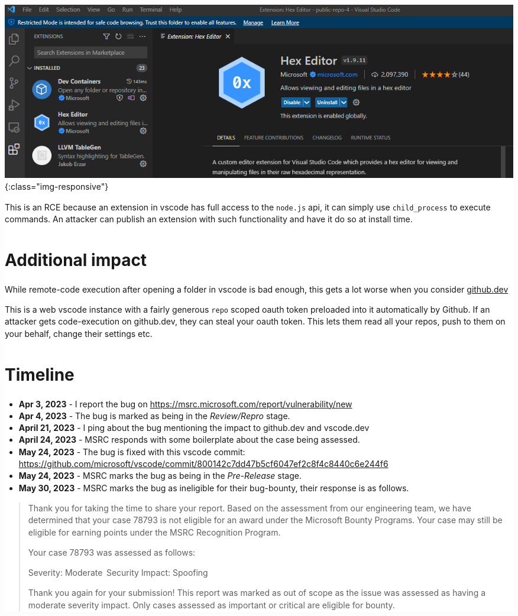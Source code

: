 ![](/images/vscode/installed-extension.png){:class="img-responsive"}

This is an RCE because an extension in
vscode has full access to the `node.js` api, it can simply use `child_process`
to execute commands. An attacker can publish an extension with such
functionality and have it do so at install time.


# Additional impact

While remote-code execution after opening a folder in vscode is bad enough, this
gets a lot worse when you consider [github.dev](https://docs.github.com/en/codespaces/the-githubdev-web-based-editor)

This is a web vscode instance with a fairly generous `repo` scoped oauth token
preloaded into it automatically by Github. If an attacker gets code-execution on
github.dev, they can steal your oauth token. This lets them read all your repos,
push to them on your behalf, change their settings etc.

# Timeline

- **Apr 3, 2023** - I report the bug on <https://msrc.microsoft.com/report/vulnerability/new>
- **Apr 4, 2023** - The bug is marked as being in the *Review/Repro* stage.
- **April 21, 2023** - I ping about the bug mentioning the impact to github.dev and vscode.dev
- **April 24, 2023** - MSRC responds with some boilerplate about the case being assessed.
- **May 24, 2023** - The bug is fixed with this vscode commit: <https://github.com/microsoft/vscode/commit/800142c7dd47b5cf6047ef2c8f4c8440c6e244f6>
- **May 24, 2023** - MSRC marks the bug as being in the *Pre-Release* stage.
- **May 30, 2023** - MSRC marks the bug as ineligible for their bug-bounty, their response is as follows.

> Thank you for taking the time to share your report. Based on the assessment from our engineering team, we have determined that your case 78793 is not eligible for an award under the Microsoft Bounty Programs. Your case may still be eligible for earning points under the MSRC Recognition Program.
>
> Your case 78793 was assessed as follows:
>
> Severity: Moderate 
> Security Impact: Spoofing 
>
> Thank you again for your submission! This report was marked as out of scope as the issue was assessed as having a moderate severity impact. Only cases assessed as important or critical are eligible for bounty.
